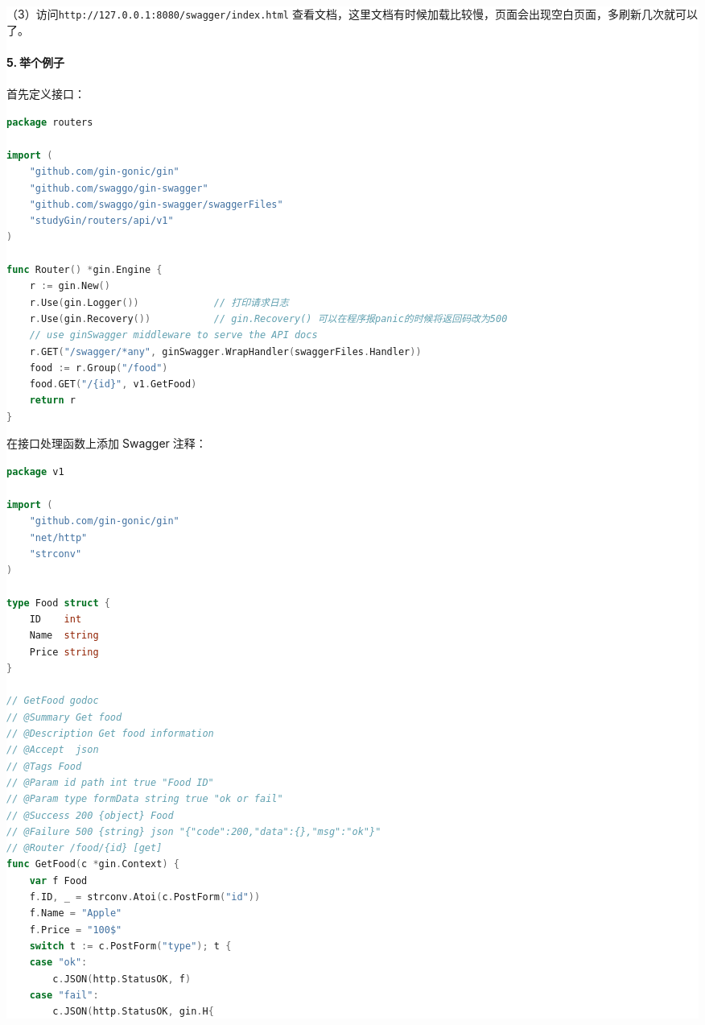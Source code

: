 （3）访问`http://127.0.0.1:8080/swagger/index.html` 查看文档，这里文档有时候加载比较慢，页面会出现空白页面，多刷新几次就可以了。

#### 5. 举个例子

首先定义接口：

```go
package routers

import (
	"github.com/gin-gonic/gin"
	"github.com/swaggo/gin-swagger"
	"github.com/swaggo/gin-swagger/swaggerFiles"
	"studyGin/routers/api/v1"
)

func Router() *gin.Engine {
	r := gin.New()
	r.Use(gin.Logger())             // 打印请求日志
	r.Use(gin.Recovery())           // gin.Recovery() 可以在程序报panic的时候将返回码改为500
	// use ginSwagger middleware to serve the API docs
	r.GET("/swagger/*any", ginSwagger.WrapHandler(swaggerFiles.Handler))
	food := r.Group("/food")
	food.GET("/{id}", v1.GetFood)
	return r
}

```

在接口处理函数上添加 Swagger 注释：

```go
package v1

import (
	"github.com/gin-gonic/gin"
	"net/http"
	"strconv"
)

type Food struct {
	ID    int
	Name  string
	Price string
}

// GetFood godoc
// @Summary Get food
// @Description Get food information
// @Accept  json
// @Tags Food
// @Param id path int true "Food ID"
// @Param type formData string true "ok or fail"
// @Success 200 {object} Food
// @Failure 500 {string} json "{"code":200,"data":{},"msg":"ok"}"
// @Router /food/{id} [get]
func GetFood(c *gin.Context) {
	var f Food
	f.ID, _ = strconv.Atoi(c.PostForm("id"))
	f.Name = "Apple"
	f.Price = "100$"
	switch t := c.PostForm("type"); t {
	case "ok":
		c.JSON(http.StatusOK, f)
	case "fail":
		c.JSON(http.StatusOK, gin.H{
```
